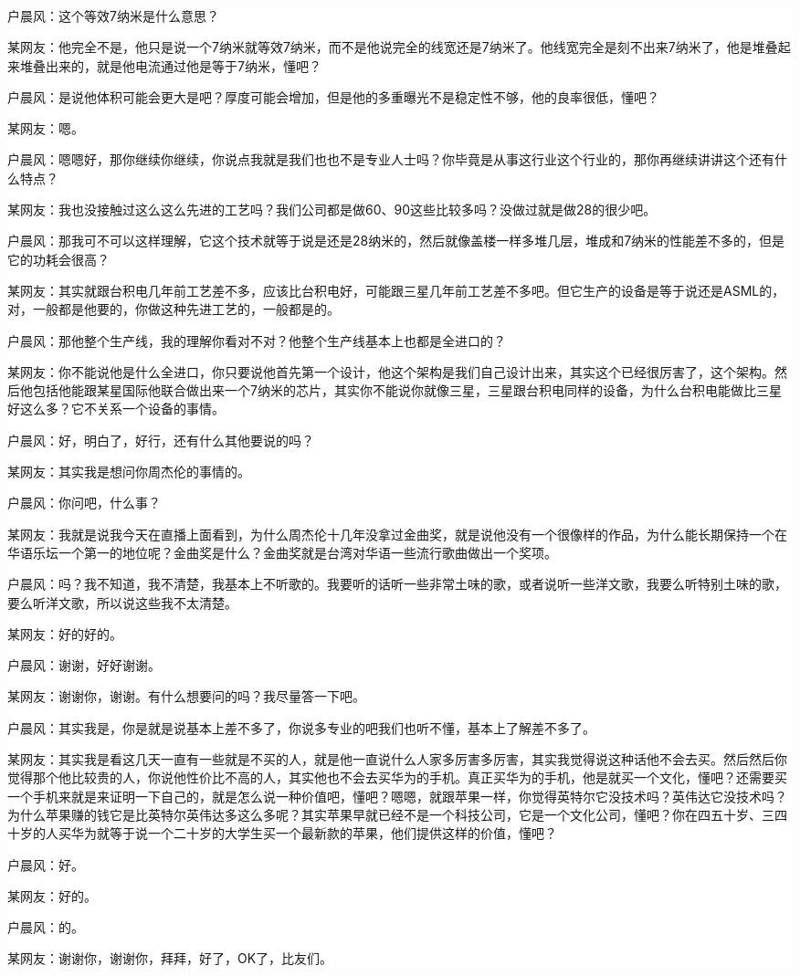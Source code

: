 户晨风：这个等效7纳米是什么意思？

某网友：他完全不是，他只是说一个7纳米就等效7纳米，而不是他说完全的线宽还是7纳米了。他线宽完全是刻不出来7纳米了，他是堆叠起来堆叠出来的，就是他电流通过他是等于7纳米，懂吧？

户晨风：是说他体积可能会更大是吧？厚度可能会增加，但是他的多重曝光不是稳定性不够，他的良率很低，懂吧？

某网友：嗯。

户晨风：嗯嗯好，那你继续你继续，你说点我就是我们也也不是专业人士吗？你毕竟是从事这行业这个行业的，那你再继续讲讲这个还有什么特点？

某网友：我也没接触过这么这么先进的工艺吗？我们公司都是做60、90这些比较多吗？没做过就是做28的很少吧。

户晨风：那我可不可以这样理解，它这个技术就等于说是还是28纳米的，然后就像盖楼一样多堆几层，堆成和7纳米的性能差不多的，但是它的功耗会很高？

某网友：其实就跟台积电几年前工艺差不多，应该比台积电好，可能跟三星几年前工艺差不多吧。但它生产的设备是等于说还是ASML的，对，一般都是他要的，你做这种先进工艺的，一般都是的。

户晨风：那他整个生产线，我的理解你看对不对？他整个生产线基本上也都是全进口的？

某网友：你不能说他是什么全进口，你只要说他首先第一个设计，他这个架构是我们自己设计出来，其实这个已经很厉害了，这个架构。然后他包括他能跟某星国际他联合做出来一个7纳米的芯片，其实你不能说你就像三星，三星跟台积电同样的设备，为什么台积电能做比三星好这么多？它不关系一个设备的事情。

户晨风：好，明白了，好行，还有什么其他要说的吗？

某网友：其实我是想问你周杰伦的事情的。

户晨风：你问吧，什么事？

某网友：我就是说我今天在直播上面看到，为什么周杰伦十几年没拿过金曲奖，就是说他没有一个很像样的作品，为什么能长期保持一个在华语乐坛一个第一的地位呢？金曲奖是什么？金曲奖就是台湾对华语一些流行歌曲做出一个奖项。

户晨风：吗？我不知道，我不清楚，我基本上不听歌的。我要听的话听一些非常土味的歌，或者说听一些洋文歌，我要么听特别土味的歌，要么听洋文歌，所以说这些我不太清楚。

某网友：好的好的。

户晨风：谢谢，好好谢谢。

某网友：谢谢你，谢谢。有什么想要问的吗？我尽量答一下吧。

户晨风：其实我是，你是就是说基本上差不多了，你说多专业的吧我们也听不懂，基本上了解差不多了。

某网友：其实我是看这几天一直有一些就是不买的人，就是他一直说什么人家多厉害多厉害，其实我觉得说这种话他不会去买。然后然后你觉得那个他比较贵的人，你说他性价比不高的人，其实他也不会去买华为的手机。真正买华为的手机，他是就买一个文化，懂吧？还需要买一个手机来就是来证明一下自己的，就是怎么说一种价值吧，懂吧？嗯嗯，就跟苹果一样，你觉得英特尔它没技术吗？英伟达它没技术吗？为什么苹果赚的钱它是比英特尔英伟达多这么多呢？其实苹果早就已经不是一个科技公司，它是一个文化公司，懂吧？你在四五十岁、三四十岁的人买华为就等于说一个二十岁的大学生买一个最新款的苹果，他们提供这样的价值，懂吧？

户晨风：好。

某网友：好的。

户晨风：的。

某网友：谢谢你，谢谢你，拜拜，好了，OK了，比友们。
